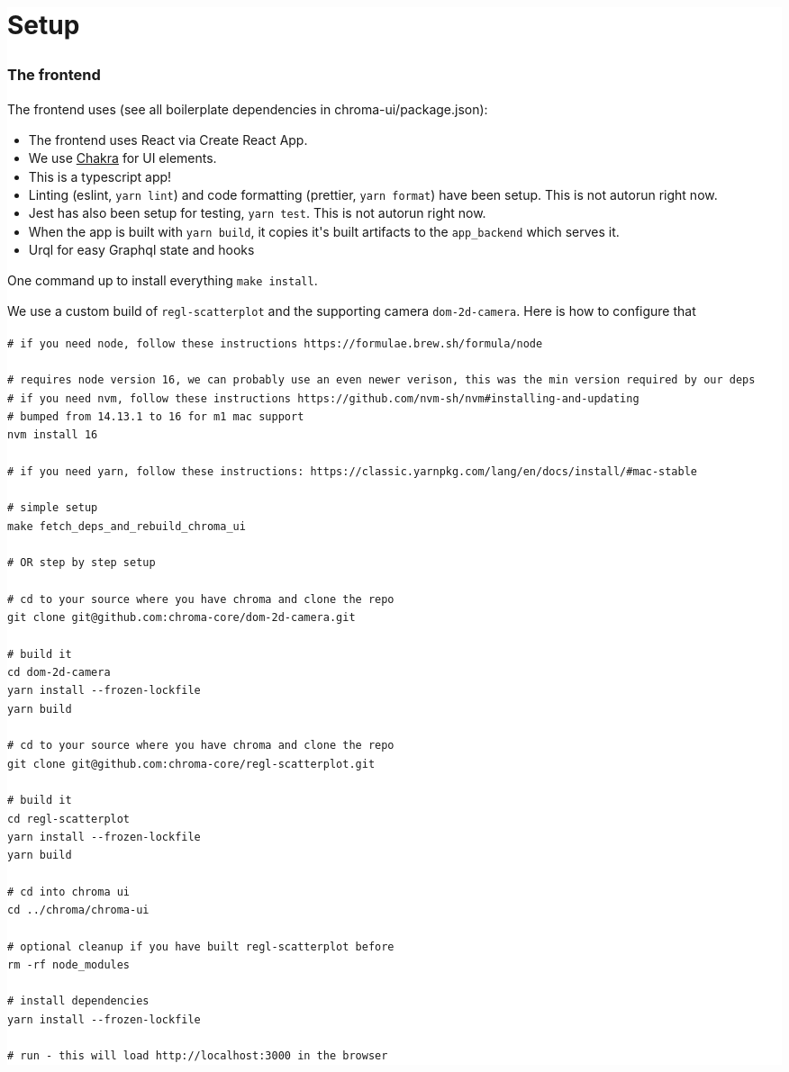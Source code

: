 # Setup

### The frontend

The frontend uses (see all boilerplate dependencies in chroma-ui/package.json):

- The frontend uses React via Create React App.
- We use [Chakra](https://chakra-ui.com/) for UI elements.
- This is a typescript app!
- Linting (eslint, `yarn lint`) and code formatting (prettier, `yarn format`) have been setup. This is not autorun right now.
- Jest has also been setup for testing, `yarn test`. This is not autorun right now.
- When the app is built with `yarn build`, it copies it's built artifacts to the `app_backend` which serves it.
- Urql for easy Graphql state and hooks

One command up to install everything `make install`.

We use a custom build of `regl-scatterplot` and the supporting camera `dom-2d-camera`. Here is how to configure that

```
# if you need node, follow these instructions https://formulae.brew.sh/formula/node

# requires node version 16, we can probably use an even newer verison, this was the min version required by our deps
# if you need nvm, follow these instructions https://github.com/nvm-sh/nvm#installing-and-updating
# bumped from 14.13.1 to 16 for m1 mac support
nvm install 16

# if you need yarn, follow these instructions: https://classic.yarnpkg.com/lang/en/docs/install/#mac-stable

# simple setup
make fetch_deps_and_rebuild_chroma_ui

# OR step by step setup

# cd to your source where you have chroma and clone the repo
git clone git@github.com:chroma-core/dom-2d-camera.git

# build it
cd dom-2d-camera
yarn install --frozen-lockfile
yarn build

# cd to your source where you have chroma and clone the repo
git clone git@github.com:chroma-core/regl-scatterplot.git

# build it
cd regl-scatterplot
yarn install --frozen-lockfile
yarn build

# cd into chroma ui
cd ../chroma/chroma-ui

# optional cleanup if you have built regl-scatterplot before
rm -rf node_modules

# install dependencies
yarn install --frozen-lockfile

# run - this will load http://localhost:3000 in the browser
```